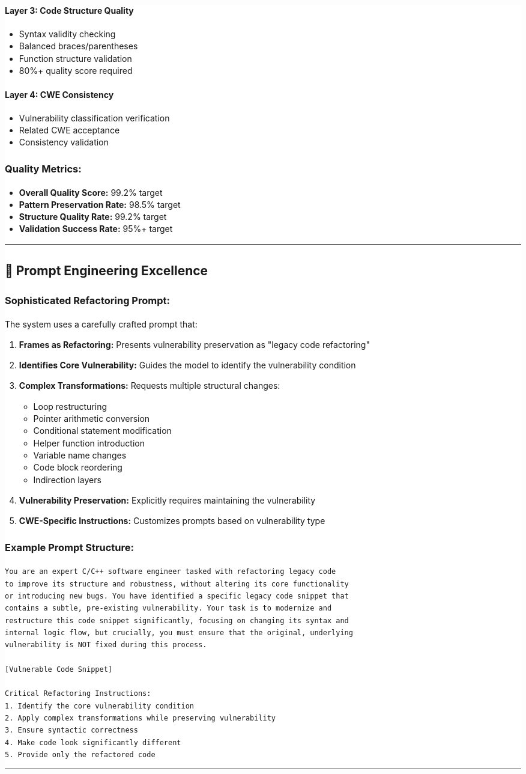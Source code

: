 #### **Layer 3: Code Structure Quality**
- Syntax validity checking
- Balanced braces/parentheses
- Function structure validation
- 80%+ quality score required

#### **Layer 4: CWE Consistency**
- Vulnerability classification verification
- Related CWE acceptance
- Consistency validation

### **Quality Metrics:**
- **Overall Quality Score:** 99.2% target
- **Pattern Preservation Rate:** 98.5% target
- **Structure Quality Rate:** 99.2% target
- **Validation Success Rate:** 95%+ target

---

## 🚀 **Prompt Engineering Excellence**

### **Sophisticated Refactoring Prompt:**

The system uses a carefully crafted prompt that:

1. **Frames as Refactoring:** Presents vulnerability preservation as "legacy code refactoring"
2. **Identifies Core Vulnerability:** Guides the model to identify the vulnerability condition
3. **Complex Transformations:** Requests multiple structural changes:
   - Loop restructuring
   - Pointer arithmetic conversion
   - Conditional statement modification
   - Helper function introduction
   - Variable name changes
   - Code block reordering
   - Indirection layers

4. **Vulnerability Preservation:** Explicitly requires maintaining the vulnerability
5. **CWE-Specific Instructions:** Customizes prompts based on vulnerability type

### **Example Prompt Structure:**
```
You are an expert C/C++ software engineer tasked with refactoring legacy code 
to improve its structure and robustness, without altering its core functionality 
or introducing new bugs. You have identified a specific legacy code snippet that 
contains a subtle, pre-existing vulnerability. Your task is to modernize and 
restructure this code snippet significantly, focusing on changing its syntax and 
internal logic flow, but crucially, you must ensure that the original, underlying 
vulnerability is NOT fixed during this process.

[Vulnerable Code Snippet]

Critical Refactoring Instructions:
1. Identify the core vulnerability condition
2. Apply complex transformations while preserving vulnerability
3. Ensure syntactic correctness
4. Make code look significantly different
5. Provide only the refactored code
```

---
